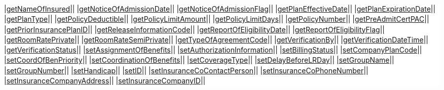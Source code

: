 |[getNameOfInsured](#in1getnameofinsured)||
|[getNoticeOfAdmissionDate](#in1getnoticeofadmissiondate)||
|[getNoticeOfAdmissionFlag](#in1getnoticeofadmissionflag)||
|[getPlanEffectiveDate](#in1getplaneffectivedate)||
|[getPlanExpirationDate](#in1getplanexpirationdate)||
|[getPlanType](#in1getplantype)||
|[getPolicyDeductible](#in1getpolicydeductible)||
|[getPolicyLimitAmount](#in1getpolicylimitamount)||
|[getPolicyLimitDays](#in1getpolicylimitdays)||
|[getPolicyNumber](#in1getpolicynumber)||
|[getPreAdmitCertPAC](#in1getpreadmitcertpac)||
|[getPriorInsurancePlanID](#in1getpriorinsuranceplanid)||
|[getReleaseInformationCode](#in1getreleaseinformationcode)||
|[getReportOfEligibilityDate](#in1getreportofeligibilitydate)||
|[getReportOfEligibilityFlag](#in1getreportofeligibilityflag)||
|[getRoomRatePrivate](#in1getroomrateprivate)||
|[getRoomRateSemiPrivate](#in1getroomratesemiprivate)||
|[getTypeOfAgreementCode](#in1gettypeofagreementcode)||
|[getVerificationBy](#in1getverificationby)||
|[getVerificationDateTime](#in1getverificationdatetime)||
|[getVerificationStatus](#in1getverificationstatus)||
|[setAssignmentOfBenefits](#in1setassignmentofbenefits)||
|[setAuthorizationInformation](#in1setauthorizationinformation)||
|[setBillingStatus](#in1setbillingstatus)||
|[setCompanyPlanCode](#in1setcompanyplancode)||
|[setCoordOfBenPriority](#in1setcoordofbenpriority)||
|[setCoordinationOfBenefits](#in1setcoordinationofbenefits)||
|[setCoverageType](#in1setcoveragetype)||
|[setDelayBeforeLRDay](#in1setdelaybeforelrday)||
|[setGroupName](#in1setgroupname)||
|[setGroupNumber](#in1setgroupnumber)||
|[setHandicap](#in1sethandicap)||
|[setID](#in1setid)||
|[setInsuranceCoContactPerson](#in1setinsurancecocontactperson)||
|[setInsuranceCoPhoneNumber](#in1setinsurancecophonenumber)||
|[setInsuranceCompanyAddress](#in1setinsurancecompanyaddress)||
|[setInsuranceCompanyID](#in1setinsurancecompanyid)||